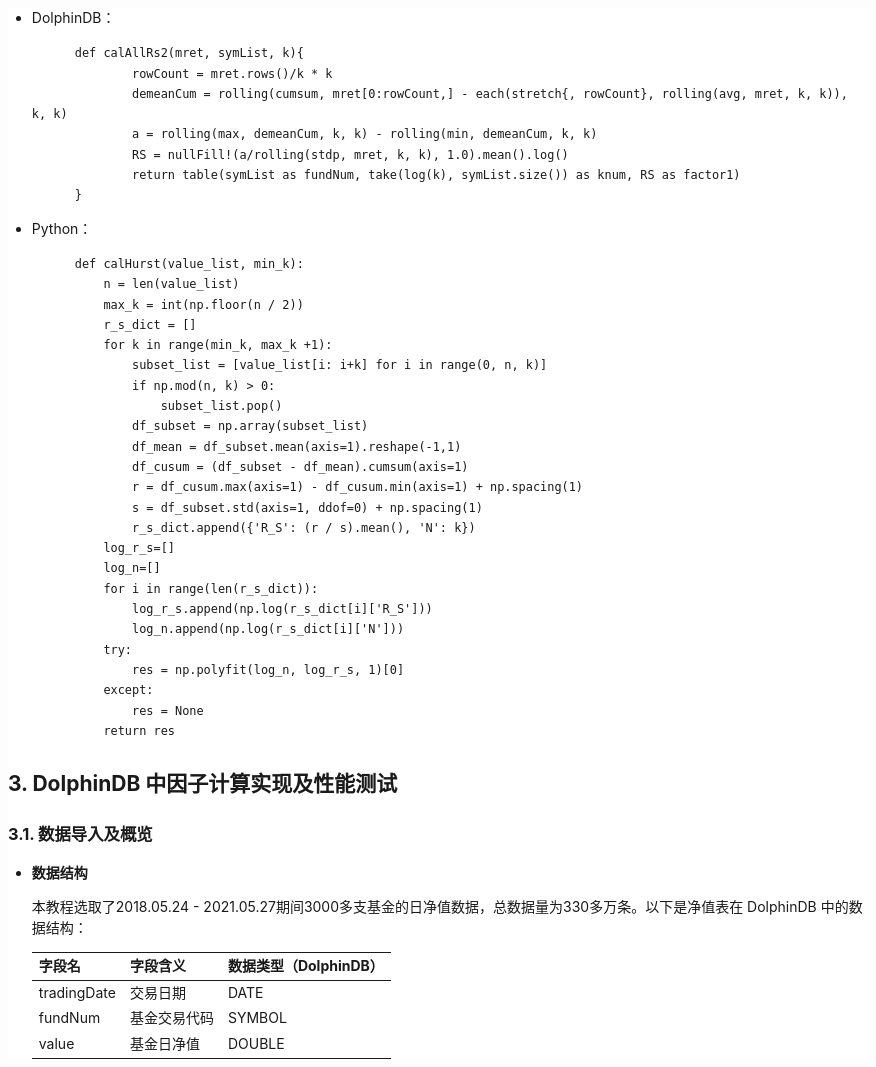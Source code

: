 * DolphinDB：

  ```
        def calAllRs2(mret, symList, k){
                rowCount = mret.rows()/k * k
                demeanCum = rolling(cumsum, mret[0:rowCount,] - each(stretch{, rowCount}, rolling(avg, mret, k, k)), k, k)
                a = rolling(max, demeanCum, k, k) - rolling(min, demeanCum, k, k)
                RS = nullFill!(a/rolling(stdp, mret, k, k), 1.0).mean().log()
                return table(symList as fundNum, take(log(k), symList.size()) as knum, RS as factor1)
        }
  ```
* Python：

  ```
        def calHurst(value_list, min_k):
            n = len(value_list)
            max_k = int(np.floor(n / 2))
            r_s_dict = []
            for k in range(min_k, max_k +1):
                subset_list = [value_list[i: i+k] for i in range(0, n, k)]
                if np.mod(n, k) > 0:
                    subset_list.pop()
                df_subset = np.array(subset_list)
                df_mean = df_subset.mean(axis=1).reshape(-1,1)
                df_cusum = (df_subset - df_mean).cumsum(axis=1)
                r = df_cusum.max(axis=1) - df_cusum.min(axis=1) + np.spacing(1)
                s = df_subset.std(axis=1, ddof=0) + np.spacing(1)
                r_s_dict.append({'R_S': (r / s).mean(), 'N': k})
            log_r_s=[]
            log_n=[]
            for i in range(len(r_s_dict)):
                log_r_s.append(np.log(r_s_dict[i]['R_S']))
                log_n.append(np.log(r_s_dict[i]['N']))
            try:
                res = np.polyfit(log_n, log_r_s, 1)[0]
            except:
                res = None
            return res
  ```

## 3. DolphinDB 中因子计算实现及性能测试

### 3.1. 数据导入及概览

* **数据结构**

  本教程选取了2018.05.24 - 2021.05.27期间3000多支基金的日净值数据，总数据量为330多万条。以下是净值表在 DolphinDB 中的数据结构：

  | 字段名 | 字段含义 | 数据类型（DolphinDB） |
  | --- | --- | --- |
  | tradingDate | 交易日期 | DATE |
  | fundNum | 基金交易代码 | SYMBOL |
  | value | 基金日净值 | DOUBLE |
